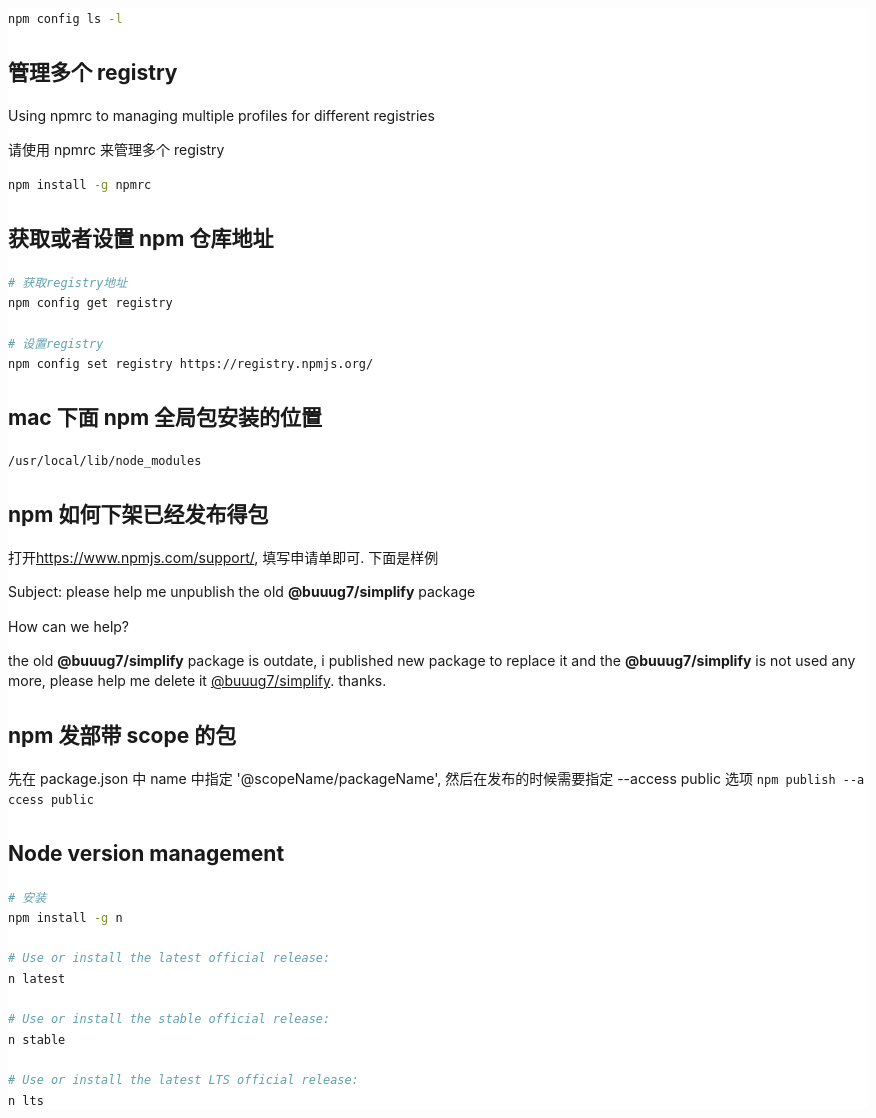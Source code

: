 ```bash
npm config ls -l
```

## 管理多个 registry

Using npmrc to managing multiple profiles for different registries

请使用 npmrc 来管理多个 registry

```bash
npm install -g npmrc
```

## 获取或者设置 npm 仓库地址

```bash
# 获取registry地址
npm config get registry

# 设置registry
npm config set registry https://registry.npmjs.org/
```

## mac 下面 npm 全局包安装的位置

`/usr/local/lib/node_modules`

## npm 如何下架已经发布得包

打开<https://www.npmjs.com/support/>, 填写申请单即可. 下面是样例

Subject: please help me unpublish the old **@buuug7/simplify** package

How can we help?

the old **@buuug7/simplify** package is outdate, i published new package to replace it and the **@buuug7/simplify** is not used any more, please help me delete it [@buuug7/simplify](https://www.npmjs.com/package/@buuug7/simplify). thanks.

## npm 发部带 scope 的包

先在 package.json 中 name 中指定 '@scopeName/packageName', 然后在发布的时候需要指定 --access public 选项 `npm publish --access public`

## Node version management

```bash
# 安装
npm install -g n

# Use or install the latest official release:
n latest

# Use or install the stable official release:
n stable

# Use or install the latest LTS official release:
n lts
```
